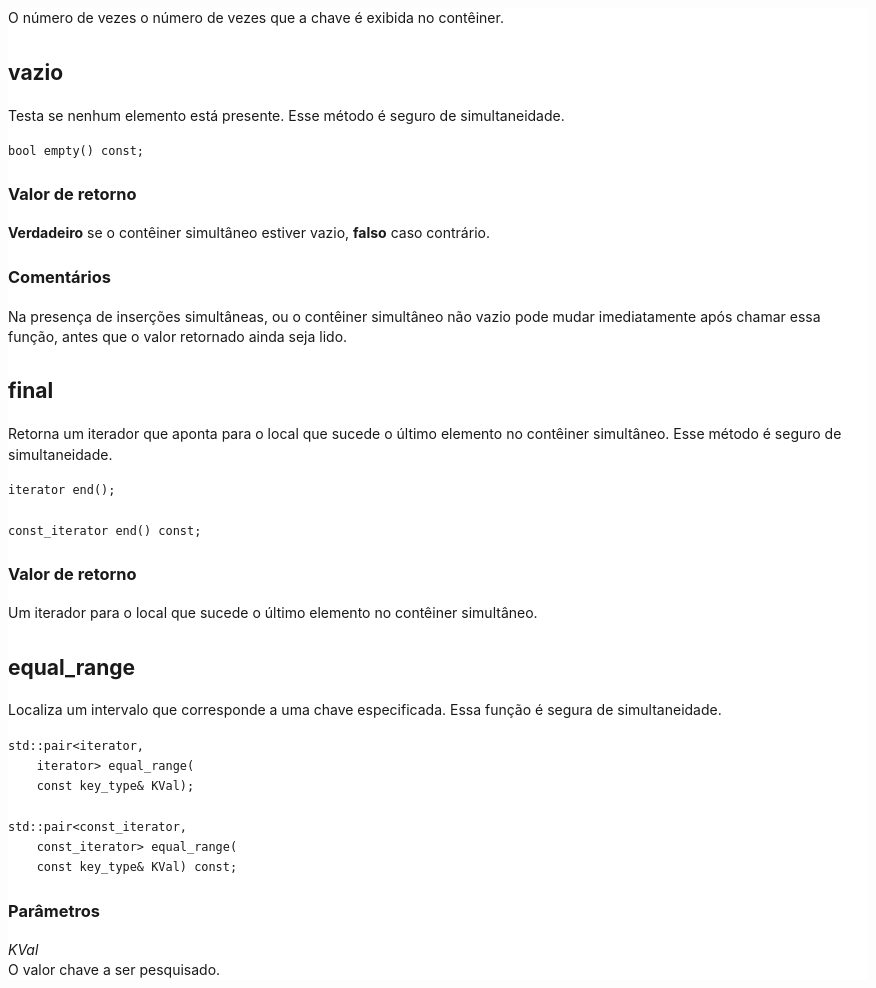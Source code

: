O número de vezes o número de vezes que a chave é exibida no contêiner.

##  <a name="empty"></a> vazio

Testa se nenhum elemento está presente. Esse método é seguro de simultaneidade.

```
bool empty() const;
```

### <a name="return-value"></a>Valor de retorno

**Verdadeiro** se o contêiner simultâneo estiver vazio, **falso** caso contrário.

### <a name="remarks"></a>Comentários

Na presença de inserções simultâneas, ou o contêiner simultâneo não vazio pode mudar imediatamente após chamar essa função, antes que o valor retornado ainda seja lido.

##  <a name="end"></a> final

Retorna um iterador que aponta para o local que sucede o último elemento no contêiner simultâneo. Esse método é seguro de simultaneidade.

```
iterator end();

const_iterator end() const;
```

### <a name="return-value"></a>Valor de retorno

Um iterador para o local que sucede o último elemento no contêiner simultâneo.

##  <a name="equal_range"></a> equal_range

Localiza um intervalo que corresponde a uma chave especificada. Essa função é segura de simultaneidade.

```
std::pair<iterator,
    iterator> equal_range(
    const key_type& KVal);

std::pair<const_iterator,
    const_iterator> equal_range(
    const key_type& KVal) const;
```

### <a name="parameters"></a>Parâmetros

*KVal*<br/>
O valor chave a ser pesquisado.
